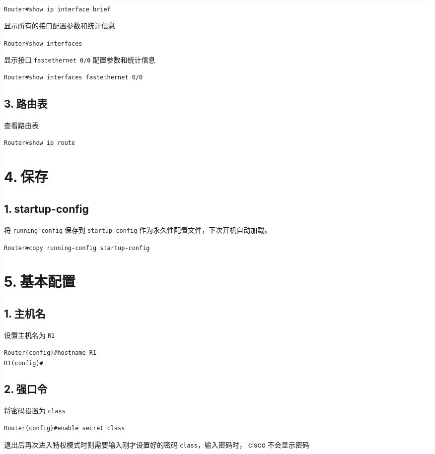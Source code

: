 ```
Router#show ip interface brief 
```

显示所有的接口配置参数和统计信息

```
Router#show interfaces
```

显示接口 `fastethernet 0/0` 配置参数和统计信息

```
Router#show interfaces fastethernet 0/0
```

## 3. 路由表

查看路由表

```
Router#show ip route
```

# 4. 保存

## 1. startup-config

将 `running-config` 保存到 `startup-config` 作为永久性配置文件，下次开机自动加载。

```
Router#copy running-config startup-config
```

# 5. 基本配置

## 1. 主机名

设置主机名为 `R1`

```
Router(config)#hostname R1
R1(config)#
```

## 2. 强口令

将密码设置为 `class` 

```
Router(config)#enable secret class
```

退出后再次进入特权模式时则需要输入刚才设置好的密码 `class`，输入密码时， cisco 不会显示密码
